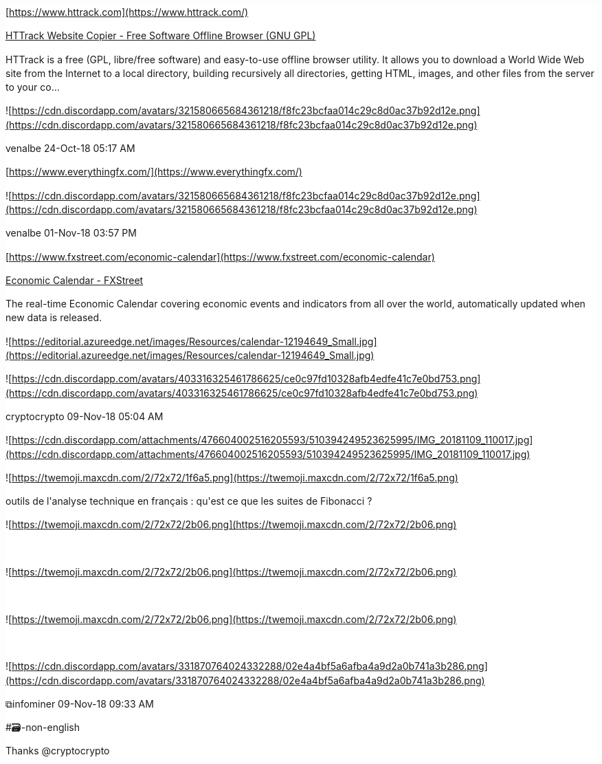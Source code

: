 [https://www.httrack.com](https://www.httrack.com/)

[HTTrack Website Copier - Free Software Offline Browser (GNU GPL)](https://www.httrack.com/)

HTTrack is a free (GPL, libre/free software) and easy-to-use offline browser utility. It allows you to download a World Wide Web site from the Internet to a local directory, building recursively all directories, getting HTML, images, and other files from the server to your co...

![https://cdn.discordapp.com/avatars/321580665684361218/f8fc23bcfaa014c29c8d0ac37b92d12e.png](https://cdn.discordapp.com/avatars/321580665684361218/f8fc23bcfaa014c29c8d0ac37b92d12e.png)

venalbe 24-Oct-18 05:17 AM

[https://www.everythingfx.com/](https://www.everythingfx.com/)

![https://cdn.discordapp.com/avatars/321580665684361218/f8fc23bcfaa014c29c8d0ac37b92d12e.png](https://cdn.discordapp.com/avatars/321580665684361218/f8fc23bcfaa014c29c8d0ac37b92d12e.png)

venalbe 01-Nov-18 03:57 PM

[https://www.fxstreet.com/economic-calendar](https://www.fxstreet.com/economic-calendar)

[Economic Calendar - FXStreet](https://www.fxstreet.com/economic-calendar)

The real-time Economic Calendar covering economic events and indicators from all over the world, automatically updated when new data is released.

![https://editorial.azureedge.net/images/Resources/calendar-12194649_Small.jpg](https://editorial.azureedge.net/images/Resources/calendar-12194649_Small.jpg)

![https://cdn.discordapp.com/avatars/403316325461786625/ce0c97fd10328afb4edfe41c7e0bd753.png](https://cdn.discordapp.com/avatars/403316325461786625/ce0c97fd10328afb4edfe41c7e0bd753.png)

cryptocrypto 09-Nov-18 05:04 AM

![https://cdn.discordapp.com/attachments/476604002516205593/510394249523625995/IMG_20181109_110017.jpg](https://cdn.discordapp.com/attachments/476604002516205593/510394249523625995/IMG_20181109_110017.jpg)

![https://twemoji.maxcdn.com/2/72x72/1f6a5.png](https://twemoji.maxcdn.com/2/72x72/1f6a5.png)

outils de l'analyse technique en français : qu'est ce que les suites de Fibonacci ?

![https://twemoji.maxcdn.com/2/72x72/2b06.png](https://twemoji.maxcdn.com/2/72x72/2b06.png)

️

![https://twemoji.maxcdn.com/2/72x72/2b06.png](https://twemoji.maxcdn.com/2/72x72/2b06.png)

️

![https://twemoji.maxcdn.com/2/72x72/2b06.png](https://twemoji.maxcdn.com/2/72x72/2b06.png)

️

![https://cdn.discordapp.com/avatars/331870764024332288/02e4a4bf5a6afba4a9d2a0b741a3b286.png](https://cdn.discordapp.com/avatars/331870764024332288/02e4a4bf5a6afba4a9d2a0b741a3b286.png)

⧉infominer 09-Nov-18 09:33 AM

#🗃-non-english

Thanks @cryptocrypto
